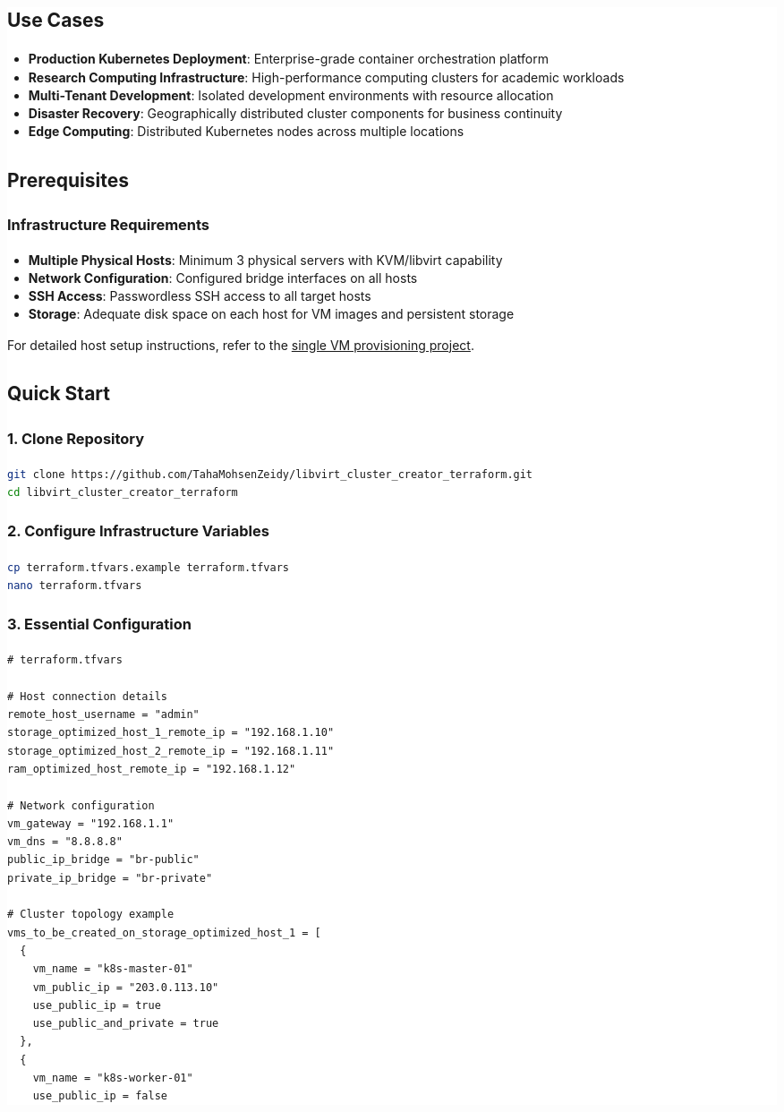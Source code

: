 ## Use Cases

- **Production Kubernetes Deployment**: Enterprise-grade container orchestration platform
- **Research Computing Infrastructure**: High-performance computing clusters for academic workloads
- **Multi-Tenant Development**: Isolated development environments with resource allocation
- **Disaster Recovery**: Geographically distributed cluster components for business continuity
- **Edge Computing**: Distributed Kubernetes nodes across multiple locations

## Prerequisites

### Infrastructure Requirements

- **Multiple Physical Hosts**: Minimum 3 physical servers with KVM/libvirt capability
- **Network Configuration**: Configured bridge interfaces on all hosts
- **SSH Access**: Passwordless SSH access to all target hosts
- **Storage**: Adequate disk space on each host for VM images and persistent storage

For detailed host setup instructions, refer to the [single VM provisioning project](https://github.com/TahaMohsenZeidy/libvirt-vm-creator-terraform).

## Quick Start

### 1. Clone Repository

```bash
git clone https://github.com/TahaMohsenZeidy/libvirt_cluster_creator_terraform.git
cd libvirt_cluster_creator_terraform
```

### 2. Configure Infrastructure Variables

```bash
cp terraform.tfvars.example terraform.tfvars
nano terraform.tfvars
```

### 3. Essential Configuration

```hcl
# terraform.tfvars

# Host connection details
remote_host_username = "admin"
storage_optimized_host_1_remote_ip = "192.168.1.10"
storage_optimized_host_2_remote_ip = "192.168.1.11" 
ram_optimized_host_remote_ip = "192.168.1.12"

# Network configuration
vm_gateway = "192.168.1.1"
vm_dns = "8.8.8.8"
public_ip_bridge = "br-public"
private_ip_bridge = "br-private"

# Cluster topology example
vms_to_be_created_on_storage_optimized_host_1 = [
  {
    vm_name = "k8s-master-01"
    vm_public_ip = "203.0.113.10"
    use_public_ip = true
    use_public_and_private = true
  },
  {
    vm_name = "k8s-worker-01"
    use_public_ip = false
```